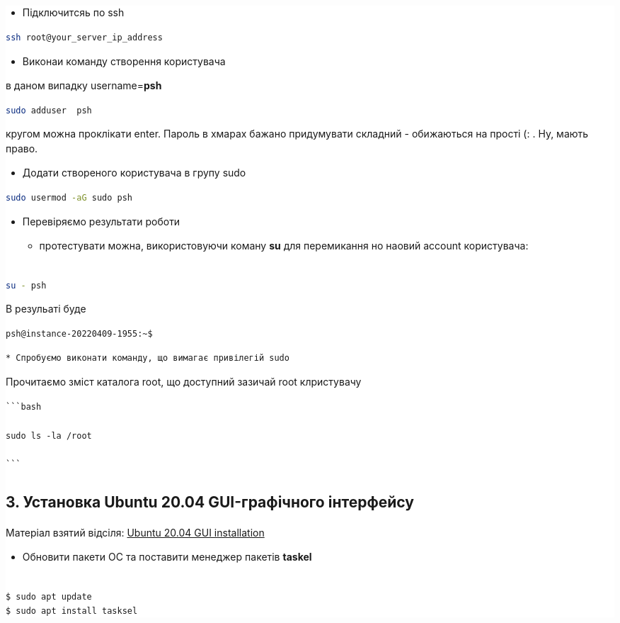 - Підключитсяь по ssh

```bash
ssh root@your_server_ip_address
```
- Виконаи команду створення користувача

в даном випадку username=**psh**

```bash
sudo adduser  psh

```

кругом можна проклікати enter. Пароль в хмарах бажано придумувати складний - обижаються на прості (: . Ну, мають право.


- Додати створеного користувача в групу sudo

```bash
sudo usermod -aG sudo psh

```

- Перевіряємо результати роботи


    * протестувати можна, використовуючи коману  **su**  для перемикання но наовий account користувача:

```bash

su - psh

```
В резульаті буде 

```text
psh@instance-20220409-1955:~$
```

    * Спробуємо виконати команду, що вимагає привілегій sudo

Прочитаємо зміст каталога root, що доступний зазичай root клристувачу

    ```bash

    sudo ls -la /root

    ```

## 3. <a name="p03">Установка Ubuntu 20.04 GUI-графічного інтерфейсу<a>

Матеріал взятий відсіля: [Ubuntu 20.04 GUI installation](https://linuxconfig.org/ubuntu-20-04-gui-installation)


- Обновити пакети ОС та поставити менеджер пакетів **taskel**

```bash

$ sudo apt update
$ sudo apt install tasksel

```
